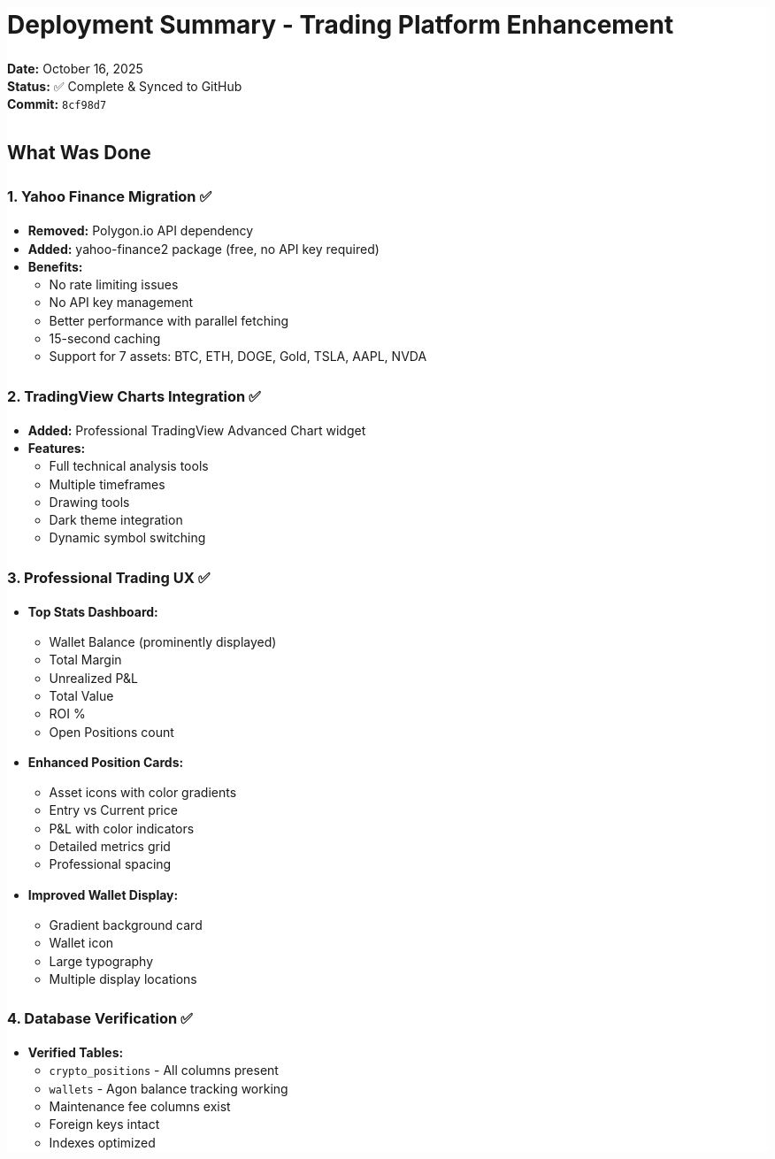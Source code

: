 # Deployment Summary - Trading Platform Enhancement

**Date:** October 16, 2025  
**Status:** ✅ Complete & Synced to GitHub  
**Commit:** `8cf98d7`

## What Was Done

### 1. Yahoo Finance Migration ✅
- **Removed:** Polygon.io API dependency
- **Added:** yahoo-finance2 package (free, no API key required)
- **Benefits:**
  - No rate limiting issues
  - No API key management
  - Better performance with parallel fetching
  - 15-second caching
  - Support for 7 assets: BTC, ETH, DOGE, Gold, TSLA, AAPL, NVDA

### 2. TradingView Charts Integration ✅
- **Added:** Professional TradingView Advanced Chart widget
- **Features:**
  - Full technical analysis tools
  - Multiple timeframes
  - Drawing tools
  - Dark theme integration
  - Dynamic symbol switching

### 3. Professional Trading UX ✅
- **Top Stats Dashboard:**
  - Wallet Balance (prominently displayed)
  - Total Margin
  - Unrealized P&L
  - Total Value
  - ROI %
  - Open Positions count

- **Enhanced Position Cards:**
  - Asset icons with color gradients
  - Entry vs Current price
  - P&L with color indicators
  - Detailed metrics grid
  - Professional spacing

- **Improved Wallet Display:**
  - Gradient background card
  - Wallet icon
  - Large typography
  - Multiple display locations

### 4. Database Verification ✅
- **Verified Tables:**
  - `crypto_positions` - All columns present
  - `wallets` - Agon balance tracking working
  - Maintenance fee columns exist
  - Foreign keys intact
  - Indexes optimized
